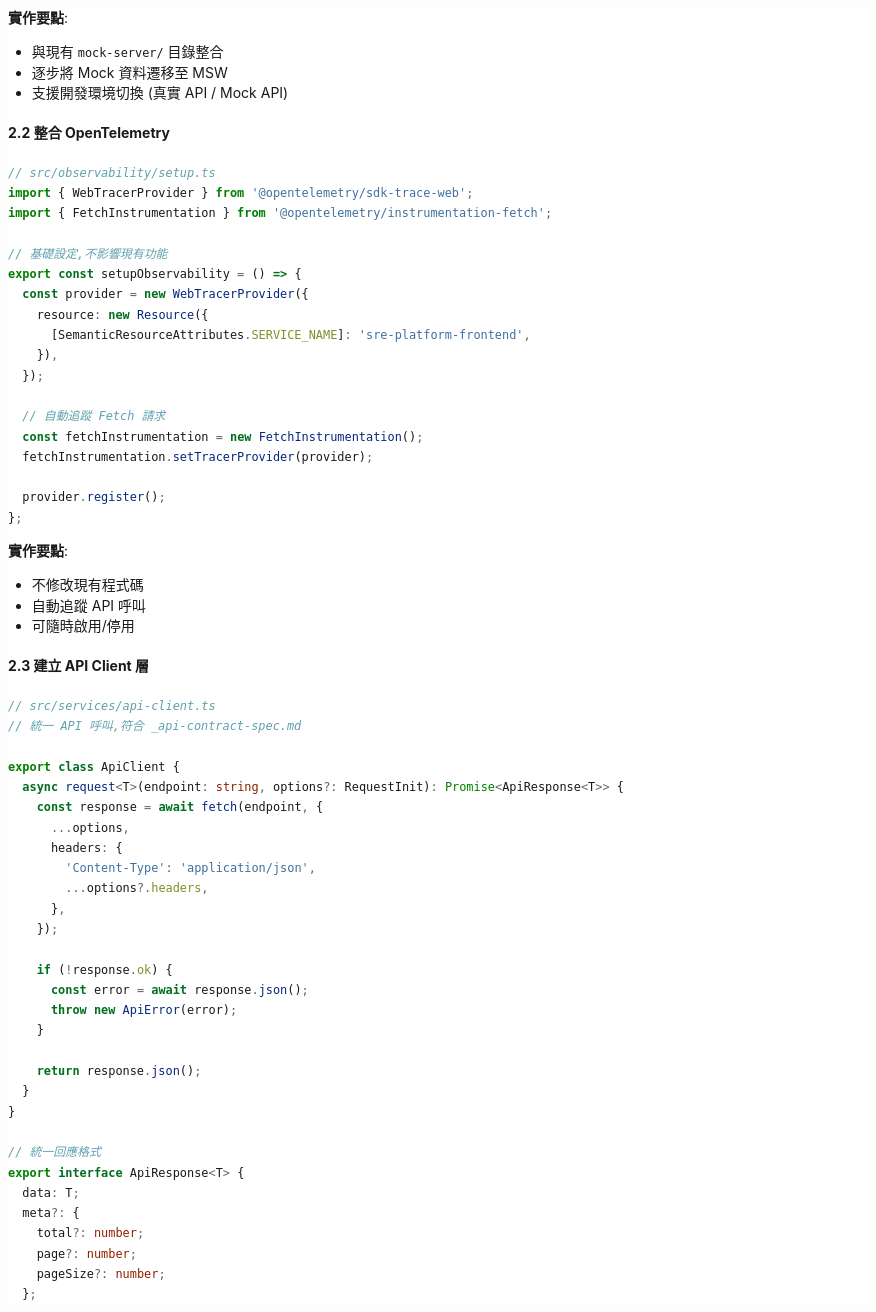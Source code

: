 **實作要點**:
- 與現有 `mock-server/` 目錄整合
- 逐步將 Mock 資料遷移至 MSW
- 支援開發環境切換 (真實 API / Mock API)

#### 2.2 整合 OpenTelemetry

```typescript
// src/observability/setup.ts
import { WebTracerProvider } from '@opentelemetry/sdk-trace-web';
import { FetchInstrumentation } from '@opentelemetry/instrumentation-fetch';

// 基礎設定,不影響現有功能
export const setupObservability = () => {
  const provider = new WebTracerProvider({
    resource: new Resource({
      [SemanticResourceAttributes.SERVICE_NAME]: 'sre-platform-frontend',
    }),
  });

  // 自動追蹤 Fetch 請求
  const fetchInstrumentation = new FetchInstrumentation();
  fetchInstrumentation.setTracerProvider(provider);

  provider.register();
};
```

**實作要點**:
- 不修改現有程式碼
- 自動追蹤 API 呼叫
- 可隨時啟用/停用

#### 2.3 建立 API Client 層

```typescript
// src/services/api-client.ts
// 統一 API 呼叫,符合 _api-contract-spec.md

export class ApiClient {
  async request<T>(endpoint: string, options?: RequestInit): Promise<ApiResponse<T>> {
    const response = await fetch(endpoint, {
      ...options,
      headers: {
        'Content-Type': 'application/json',
        ...options?.headers,
      },
    });

    if (!response.ok) {
      const error = await response.json();
      throw new ApiError(error);
    }

    return response.json();
  }
}

// 統一回應格式
export interface ApiResponse<T> {
  data: T;
  meta?: {
    total?: number;
    page?: number;
    pageSize?: number;
  };
```